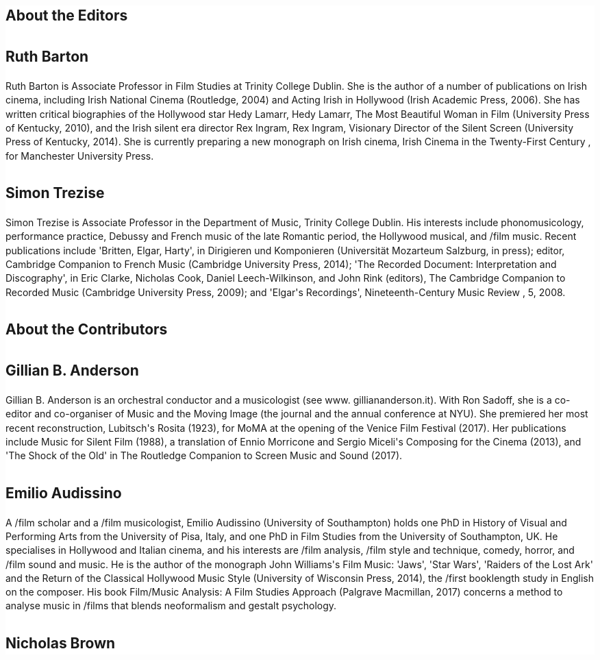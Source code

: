 ## About the Editors

## Ruth Barton

Ruth Barton is Associate Professor in Film Studies at Trinity College Dublin. She  is  the  author  of  a  number  of  publications  on  Irish  cinema,  including Irish National Cinema (Routledge, 2004) and Acting Irish in Hollywood (Irish Academic Press, 2006). She has written critical biographies of the Hollywood star Hedy Lamarr, Hedy Lamarr, The Most Beautiful Woman in Film (University Press of Kentucky, 2010), and the Irish silent era director Rex Ingram, Rex Ingram, Visionary Director of the Silent Screen (University Press of Kentucky, 2014).  She  is  currently  preparing  a  new  monograph  on  Irish  cinema, Irish Cinema in the Twenty-First Century , for Manchester University Press.

## Simon Trezise

Simon  Trezise  is  Associate  Professor  in  the  Department  of  Music,  Trinity College  Dublin.  His  interests  include  phonomusicology,  performance  practice, Debussy and French music of the late Romantic period, the Hollywood musical, and /film music. Recent publications include 'Britten, Elgar, Harty', in Dirigieren  und Komponieren (Universität  Mozarteum  Salzburg,  in  press); editor, Cambridge Companion to French Music (Cambridge University Press, 2014);  'The  Recorded  Document:  Interpretation  and  Discography',  in  Eric Clarke, Nicholas Cook, Daniel Leech-Wilkinson, and John Rink (editors), The  Cambridge  Companion  to  Recorded  Music (Cambridge  University  Press, 2009); and 'Elgar's Recordings', Nineteenth-Century Music Review , 5, 2008.

## About the Contributors

## Gillian B. Anderson

Gillian B. Anderson is an orchestral conductor and a musicologist (see www. gilliananderson.it). With Ron Sadoff, she is a co-editor and co-organiser of Music and the Moving Image (the journal and the annual conference at NYU). She premiered her most recent reconstruction, Lubitsch's Rosita (1923), for MoMA at the opening of the Venice Film Festival (2017). Her publications include Music for Silent Film (1988),  a  translation  of  Ennio  Morricone  and Sergio Miceli's Composing for the Cinema (2013), and 'The Shock of the Old' in The Routledge Companion to Screen Music and Sound (2017).

## Emilio Audissino

A  /film  scholar  and  a  /film  musicologist,  Emilio  Audissino  (University  of Southampton) holds one PhD in History of Visual and Performing Arts from the University of Pisa, Italy, and one PhD in Film Studies from the University of Southampton, UK. He specialises in Hollywood and Italian cinema, and his interests are /film analysis, /film style and technique, comedy, horror, and /film sound and music. He is the author of the monograph John Williams's Film Music: 'Jaws', 'Star Wars', 'Raiders of the Lost Ark' and the Return of the Classical Hollywood Music Style (University of Wisconsin Press, 2014), the /first booklength study in English on the composer. His book Film/Music Analysis: A Film Studies Approach (Palgrave Macmillan, 2017) concerns a method to analyse music in /films that blends neoformalism and gestalt psychology.

## Nicholas Brown

